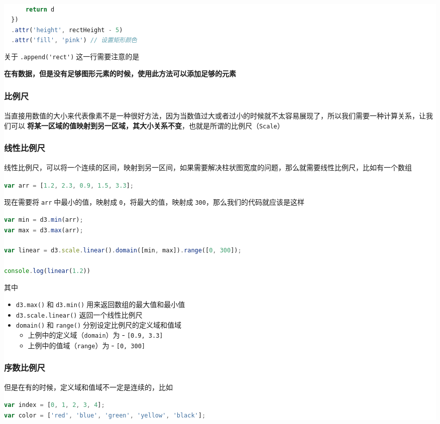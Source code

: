 ```js
      return d
  })
  .attr('height', rectHeight - 5)
  .attr('fill', 'pink') // 设置矩形颜色
```

关于 `.append('rect')` 这一行需要注意的是

**在有数据，但是没有足够图形元素的时候，使用此方法可以添加足够的元素**









### 比例尺

当直接用数值的大小来代表像素不是一种很好方法，因为当数值过大或者过小的时候就不太容易展现了，所以我们需要一种计算关系，让我们可以 **将某一区域的值映射到另一区域，其大小关系不变**，也就是所谓的比例尺（`Scale`）


### 线性比例尺

线性比例尺，可以将一个连续的区间，映射到另一区间，如果需要解决柱状图宽度的问题，那么就需要线性比例尺，比如有一个数组

```js
var arr = [1.2, 2.3, 0.9, 1.5, 3.3];
```

现在需要将 `arr` 中最小的值，映射成 `0`，将最大的值，映射成 `300`，那么我们的代码就应该是这样

```js
var min = d3.min(arr);
var max = d3.max(arr);

var linear = d3.scale.linear().domain([min, max]).range([0, 300]);

console.log(linear(1.2))
```

其中 

* `d3.max()` 和 `d3.min()` 用来返回数组的最大值和最小值
* `d3.scale.linear()` 返回一个线性比例尺
* `domain()` 和 `range()` 分别设定比例尺的定义域和值域
  * 上例中的定义域（`domain`）为 - `[0.9, 3.3]`
  * 上例中的值域（`range`）为 - `[0, 300]`




### 序数比例尺

但是在有的时候，定义域和值域不一定是连续的，比如

```js
var index = [0, 1, 2, 3, 4];
var color = ['red', 'blue', 'green', 'yellow', 'black'];
```
